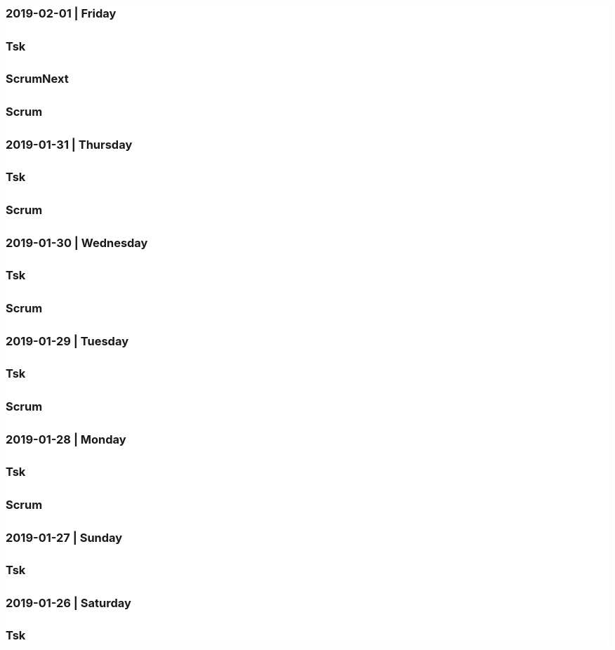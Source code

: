 ###

### 2019-02-01 | Friday
### Tsk

### ScrumNext

### Scrum

### 

### 2019-01-31 | Thursday
### Tsk

### Scrum 

### 

### 2019-01-30 | Wednesday
### Tsk

### Scrum 

### 

### 2019-01-29 | Tuesday
### Tsk

### Scrum 

### 

### 2019-01-28 | Monday
### Tsk

### Scrum 

### 


### 2019-01-27 | Sunday
### Tsk

###

### 2019-01-26 | Saturday
### Tsk
